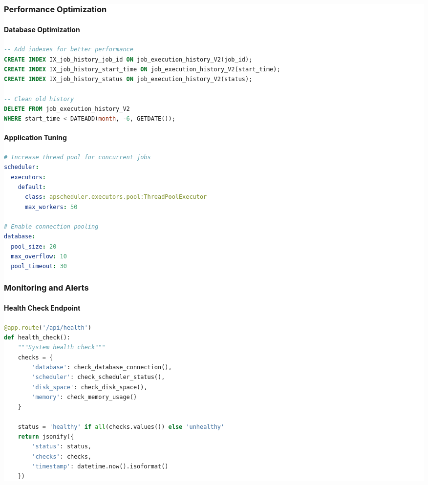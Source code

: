 ### Performance Optimization

#### Database Optimization
```sql
-- Add indexes for better performance
CREATE INDEX IX_job_history_job_id ON job_execution_history_V2(job_id);
CREATE INDEX IX_job_history_start_time ON job_execution_history_V2(start_time);
CREATE INDEX IX_job_history_status ON job_execution_history_V2(status);

-- Clean old history
DELETE FROM job_execution_history_V2 
WHERE start_time < DATEADD(month, -6, GETDATE());
```

#### Application Tuning
```yaml
# Increase thread pool for concurrent jobs
scheduler:
  executors:
    default:
      class: apscheduler.executors.pool:ThreadPoolExecutor
      max_workers: 50
    
# Enable connection pooling
database:
  pool_size: 20
  max_overflow: 10
  pool_timeout: 30
```

### Monitoring and Alerts

#### Health Check Endpoint
```python
@app.route('/api/health')
def health_check():
    """System health check"""
    checks = {
        'database': check_database_connection(),
        'scheduler': check_scheduler_status(),
        'disk_space': check_disk_space(),
        'memory': check_memory_usage()
    }
    
    status = 'healthy' if all(checks.values()) else 'unhealthy'
    return jsonify({
        'status': status,
        'checks': checks,
        'timestamp': datetime.now().isoformat()
    })
```
